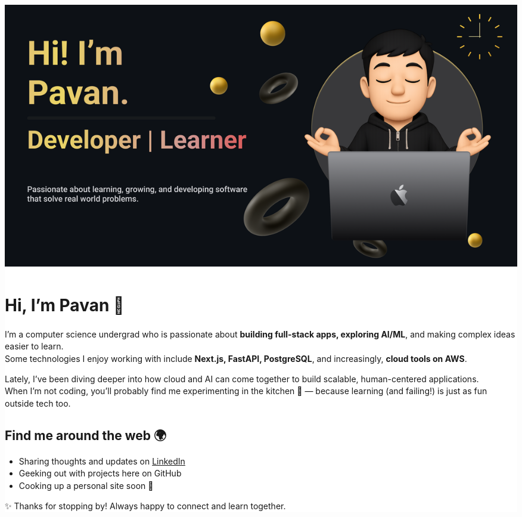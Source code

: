 <p align="center">
  <img src="./assets/banner.png" alt="Pavan Raj" width="100%" />
</p>

# Hi, I’m Pavan 👋  

I’m a computer science undergrad who is passionate about **building full-stack apps, exploring AI/ML**, and making complex ideas easier to learn.  
Some technologies I enjoy working with include **Next.js, FastAPI, PostgreSQL**, and increasingly, **cloud tools on AWS**.  

Lately, I’ve been diving deeper into how cloud and AI can come together to build scalable, human-centered applications.  
When I’m not coding, you’ll probably find me experimenting in the kitchen 🍳 — because learning (and failing!) is just as fun outside tech too.  

## Find me around the web 🌍
- Sharing thoughts and updates on [LinkedIn](https://www.linkedin.com/in/pavan-raj-in) 
- Geeking out with projects here on GitHub   
- Cooking up a personal site soon 🍴  

✨ Thanks for stopping by! Always happy to connect and learn together.  

